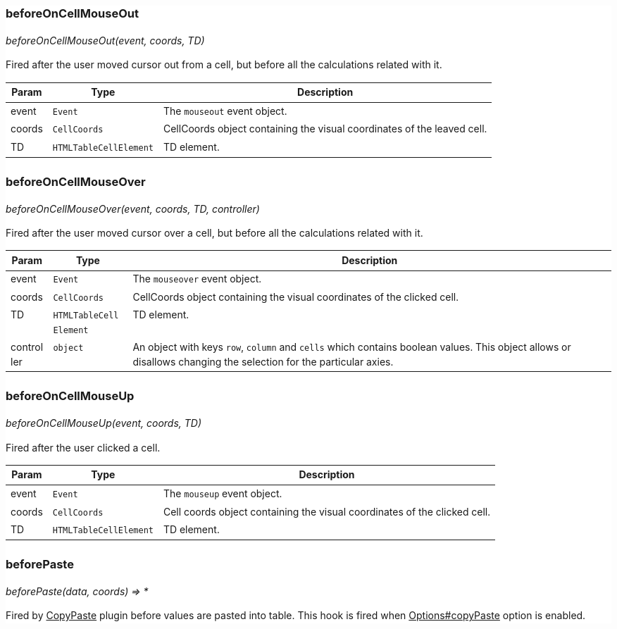 

### beforeOnCellMouseOut

_beforeOnCellMouseOut(event, coords, TD)_

Fired after the user moved cursor out from a cell, but before all the calculations related with it.


| Param | Type | Description |
| --- | --- | --- |
| event | <code>Event</code> | The `mouseout` event object. |
| coords | <code>CellCoords</code> | CellCoords object containing the visual coordinates of the leaved cell. |
| TD | <code>HTMLTableCellElement</code> | TD element. |



### beforeOnCellMouseOver

_beforeOnCellMouseOver(event, coords, TD, controller)_

Fired after the user moved cursor over a cell, but before all the calculations related with it.


| Param | Type | Description |
| --- | --- | --- |
| event | <code>Event</code> | The `mouseover` event object. |
| coords | <code>CellCoords</code> | CellCoords object containing the visual coordinates of the clicked cell. |
| TD | <code>HTMLTableCellElement</code> | TD element. |
| controller | <code>object</code> | An object with keys `row`, `column` and `cells` which contains boolean values. This                            object allows or disallows changing the selection for the particular axies. |



### beforeOnCellMouseUp

_beforeOnCellMouseUp(event, coords, TD)_

Fired after the user clicked a cell.


| Param | Type | Description |
| --- | --- | --- |
| event | <code>Event</code> | The `mouseup` event object. |
| coords | <code>CellCoords</code> | Cell coords object containing the visual coordinates of the clicked cell. |
| TD | <code>HTMLTableCellElement</code> | TD element. |



### beforePaste

_beforePaste(data, coords) ⇒ \*_

Fired by [CopyPaste](./copy-paste/) plugin before values are pasted into table. This hook is fired when
[Options#copyPaste](./options/#copypaste) option is enabled.
